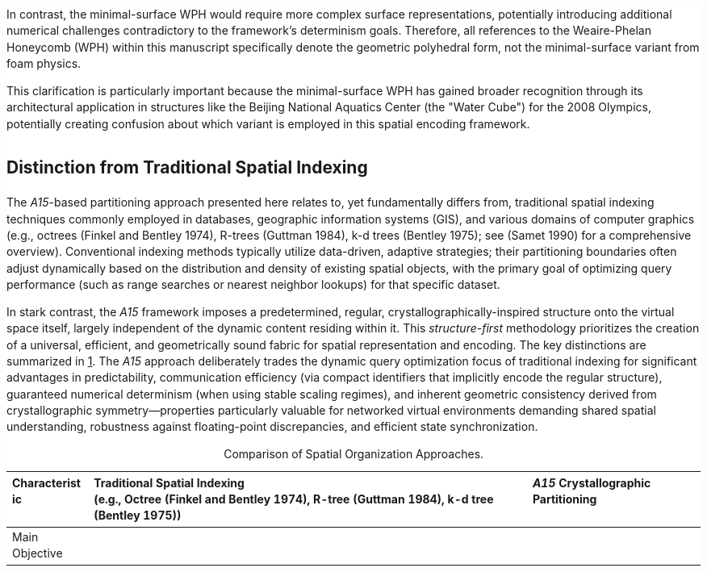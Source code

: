 In contrast, the minimal-surface WPH would require more complex surface
representations, potentially introducing additional numerical challenges
contradictory to the framework’s determinism goals. Therefore, all
references to the Weaire-Phelan Honeycomb (WPH) within this manuscript
specifically denote the geometric polyhedral form, not the
minimal-surface variant from foam physics.

This clarification is particularly important because the minimal-surface
WPH has gained broader recognition through its architectural application
in structures like the Beijing National Aquatics Center (the "Water
Cube") for the 2008 Olympics, potentially creating confusion about which
variant is employed in this spatial encoding framework.

## Distinction from Traditional Spatial Indexing

The *A15*-based partitioning approach presented here relates to, yet
fundamentally differs from, traditional spatial indexing techniques
commonly employed in databases, geographic information systems (GIS),
and various domains of computer graphics (e.g., octrees (Finkel and
Bentley 1974), R-trees (Guttman 1984), k-d trees (Bentley 1975); see
(Samet 1990) for a comprehensive overview). Conventional indexing
methods typically utilize data-driven, adaptive strategies; their
partitioning boundaries often adjust dynamically based on the
distribution and density of existing spatial objects, with the primary
goal of optimizing query performance (such as range searches or nearest
neighbor lookups) for that specific dataset.

In stark contrast, the *A15* framework imposes a predetermined, regular,
crystallographically-inspired structure onto the virtual space itself,
largely independent of the dynamic content residing within it. This
*structure-first* methodology prioritizes the creation of a universal,
efficient, and geometrically sound fabric for spatial representation and
encoding. The key distinctions are summarized in
<a href="#tab-comparison-indexing" data-reference-type="ref+Label"
data-reference="tab-comparison-indexing">1</a>. The *A15* approach
deliberately trades the dynamic query optimization focus of traditional
indexing for significant advantages in predictability, communication
efficiency (via compact identifiers that implicitly encode the regular
structure), guaranteed numerical determinism (when using stable scaling
regimes), and inherent geometric consistency derived from
crystallographic symmetry—properties particularly valuable for networked
virtual environments demanding shared spatial understanding, robustness
against floating-point discrepancies, and efficient state
synchronization.

<div id="tab-comparison-indexing">

<table>
<caption>Comparison of Spatial Organization Approaches.</caption>
<thead>
<tr>
<th style="text-align: left;"><strong>Characteristic</strong></th>
<th style="text-align: left;"><strong>Traditional Spatial
Indexing</strong><br />
(e.g., Octree <span class="citation" data-cites="Finkel1974">(Finkel and
Bentley 1974)</span>, R-tree <span class="citation"
data-cites="Guttman1984">(Guttman 1984)</span>, k-d tree <span
class="citation" data-cites="Bentley1975">(Bentley 1975)</span>)</th>
<th style="text-align: left;"><strong><em>A15</em> Crystallographic
Partitioning</strong></th>
</tr>
</thead>
<tbody>
<tr>
<td style="text-align: left;">Main Objective</td>